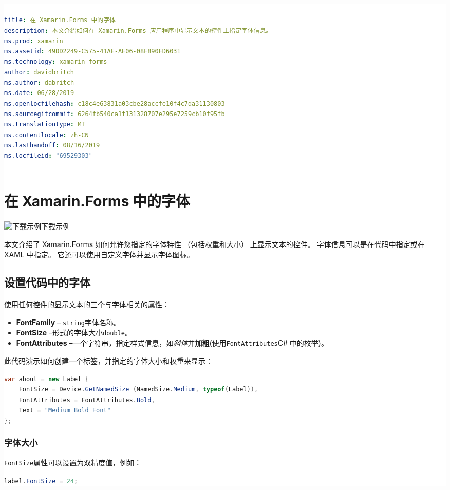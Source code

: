 ```yaml
---
title: 在 Xamarin.Forms 中的字体
description: 本文介绍如何在 Xamarin.Forms 应用程序中显示文本的控件上指定字体信息。
ms.prod: xamarin
ms.assetid: 49DD2249-C575-41AE-AE06-08F890FD6031
ms.technology: xamarin-forms
author: davidbritch
ms.author: dabritch
ms.date: 06/28/2019
ms.openlocfilehash: c18c4e63831a03cbe28accfe10f4c7da31130803
ms.sourcegitcommit: 6264fb540ca1f131328707e295e7259cb10f95fb
ms.translationtype: MT
ms.contentlocale: zh-CN
ms.lasthandoff: 08/16/2019
ms.locfileid: "69529303"
---
```

# <a name="fonts-in-xamarinforms"></a>在 Xamarin.Forms 中的字体

[![下载示例](~/media/shared/download.png)下载示例](https://docs.microsoft.com/samples/xamarin/xamarin-forms-samples/workingwithfonts)

本文介绍了 Xamarin.Forms 如何允许您指定的字体特性 （包括权重和大小） 上显示文本的控件。 字体信息可以是[在代码中指定](#Setting_Font_in_Code)或[在 XAML 中指定](#Setting_Font_in_Xaml)。 它还可以使用[自定义字体](#Using_a_Custom_Font)并[显示字体图标](#display-font-icons)。

<a name="Setting_Font_in_Code" />

## <a name="set-the-font-in-code"></a>设置代码中的字体

使用任何控件的显示文本的三个与字体相关的属性：

- **FontFamily** &ndash; `string`字体名称。
- **FontSize** &ndash;形式的字体大小`double`。
- **FontAttributes** &ndash;一个字符串，指定样式信息，如*斜体*并**加粗**(使用`FontAttributes`C# 中的枚举)。

此代码演示如何创建一个标签，并指定的字体大小和权重来显示：

```csharp
var about = new Label {
    FontSize = Device.GetNamedSize (NamedSize.Medium, typeof(Label)),
    FontAttributes = FontAttributes.Bold,
    Text = "Medium Bold Font"
};
```

<a name="FontSize" />

### <a name="font-size"></a>字体大小

`FontSize`属性可以设置为双精度值，例如：

```csharp
label.FontSize = 24;
```
